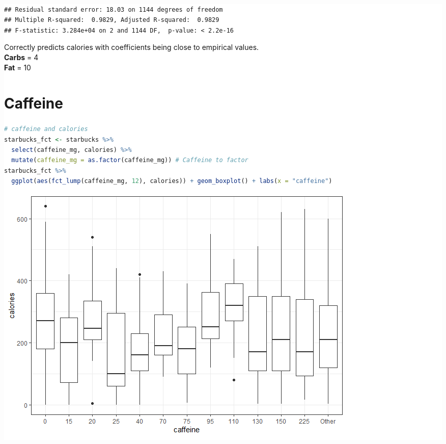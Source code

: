     ## Residual standard error: 18.03 on 1144 degrees of freedom
    ## Multiple R-squared:  0.9829, Adjusted R-squared:  0.9829 
    ## F-statistic: 3.284e+04 on 2 and 1144 DF,  p-value: < 2.2e-16

Correctly predicts calories with coefficients being close to empirical
values.  
**Carbs** = 4  
**Fat** = 10

# Caffeine

``` r
# caffeine and calories
starbucks_fct <- starbucks %>%
  select(caffeine_mg, calories) %>%
  mutate(caffeine_mg = as.factor(caffeine_mg)) # Caffeine to factor
starbucks_fct %>%
  ggplot(aes(fct_lump(caffeine_mg, 12), calories)) + geom_boxplot() + labs(x = "caffeine")
```

![](Starbucks_files/figure-gfm/unnamed-chunk-11-1.png)
